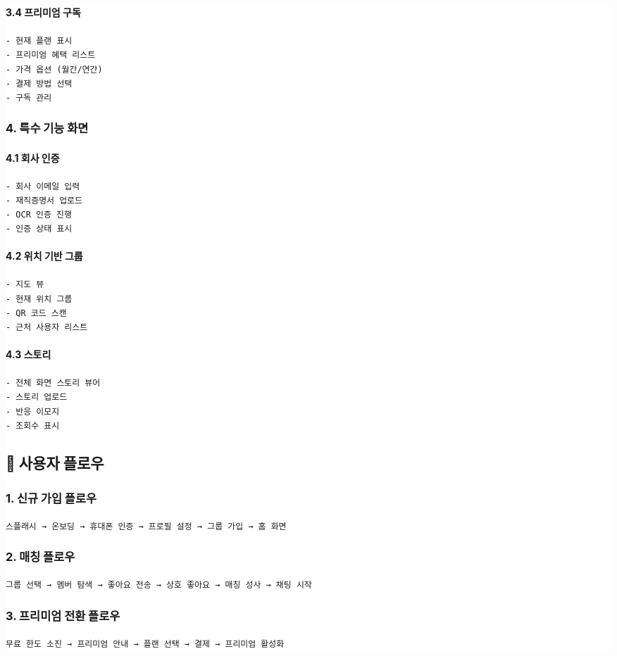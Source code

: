#### 3.4 프리미엄 구독
```
- 현재 플랜 표시
- 프리미엄 혜택 리스트
- 가격 옵션 (월간/연간)
- 결제 방법 선택
- 구독 관리
```

### 4. 특수 기능 화면

#### 4.1 회사 인증
```
- 회사 이메일 입력
- 재직증명서 업로드
- OCR 인증 진행
- 인증 상태 표시
```

#### 4.2 위치 기반 그룹
```
- 지도 뷰
- 현재 위치 그룹
- QR 코드 스캔
- 근처 사용자 리스트
```

#### 4.3 스토리
```
- 전체 화면 스토리 뷰어
- 스토리 업로드
- 반응 이모지
- 조회수 표시
```

## 🔄 사용자 플로우

### 1. 신규 가입 플로우
```
스플래시 → 온보딩 → 휴대폰 인증 → 프로필 설정 → 그룹 가입 → 홈 화면
```

### 2. 매칭 플로우
```
그룹 선택 → 멤버 탐색 → 좋아요 전송 → 상호 좋아요 → 매칭 성사 → 채팅 시작
```

### 3. 프리미엄 전환 플로우
```
무료 한도 소진 → 프리미엄 안내 → 플랜 선택 → 결제 → 프리미엄 활성화
```
